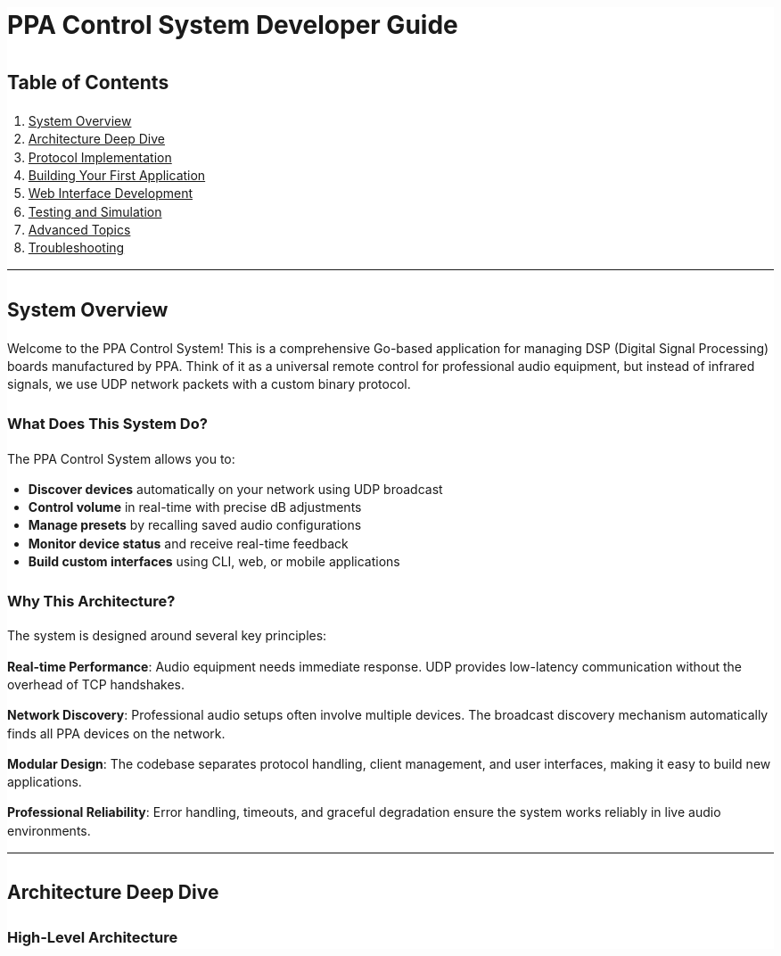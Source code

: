 # PPA Control System Developer Guide

## Table of Contents
1. [System Overview](#system-overview)
2. [Architecture Deep Dive](#architecture-deep-dive)
3. [Protocol Implementation](#protocol-implementation)
4. [Building Your First Application](#building-your-first-application)
5. [Web Interface Development](#web-interface-development)
6. [Testing and Simulation](#testing-and-simulation)
7. [Advanced Topics](#advanced-topics)
8. [Troubleshooting](#troubleshooting)

---

## System Overview

Welcome to the PPA Control System! This is a comprehensive Go-based application for managing DSP (Digital Signal Processing) boards manufactured by PPA. Think of it as a universal remote control for professional audio equipment, but instead of infrared signals, we use UDP network packets with a custom binary protocol.

### What Does This System Do?

The PPA Control System allows you to:
- **Discover devices** automatically on your network using UDP broadcast
- **Control volume** in real-time with precise dB adjustments
- **Manage presets** by recalling saved audio configurations
- **Monitor device status** and receive real-time feedback
- **Build custom interfaces** using CLI, web, or mobile applications

### Why This Architecture?

The system is designed around several key principles:

**Real-time Performance**: Audio equipment needs immediate response. UDP provides low-latency communication without the overhead of TCP handshakes.

**Network Discovery**: Professional audio setups often involve multiple devices. The broadcast discovery mechanism automatically finds all PPA devices on the network.

**Modular Design**: The codebase separates protocol handling, client management, and user interfaces, making it easy to build new applications.

**Professional Reliability**: Error handling, timeouts, and graceful degradation ensure the system works reliably in live audio environments.

---

## Architecture Deep Dive

### High-Level Architecture
